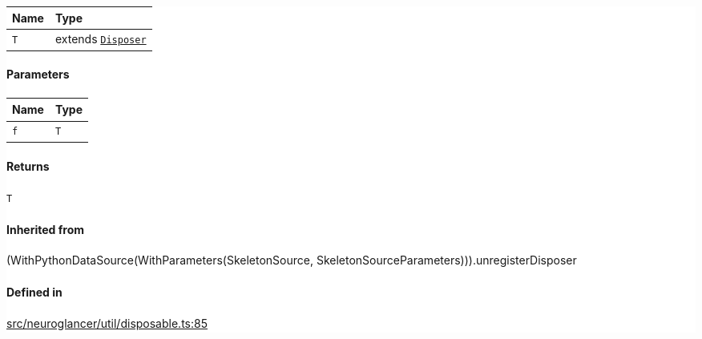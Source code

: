 | Name | Type |
| :------ | :------ |
| `T` | extends [`Disposer`](../modules/neuroglancer_util_disposable.md#disposer) |

#### Parameters

| Name | Type |
| :------ | :------ |
| `f` | `T` |

#### Returns

`T`

#### Inherited from

(WithPythonDataSource(WithParameters(SkeletonSource, SkeletonSourceParameters))).unregisterDisposer

#### Defined in

[src/neuroglancer/util/disposable.ts:85](https://github.com/ActiveBrainAtlas2/neuroglancer/blob/91617476/src/neuroglancer/util/disposable.ts#L85)
